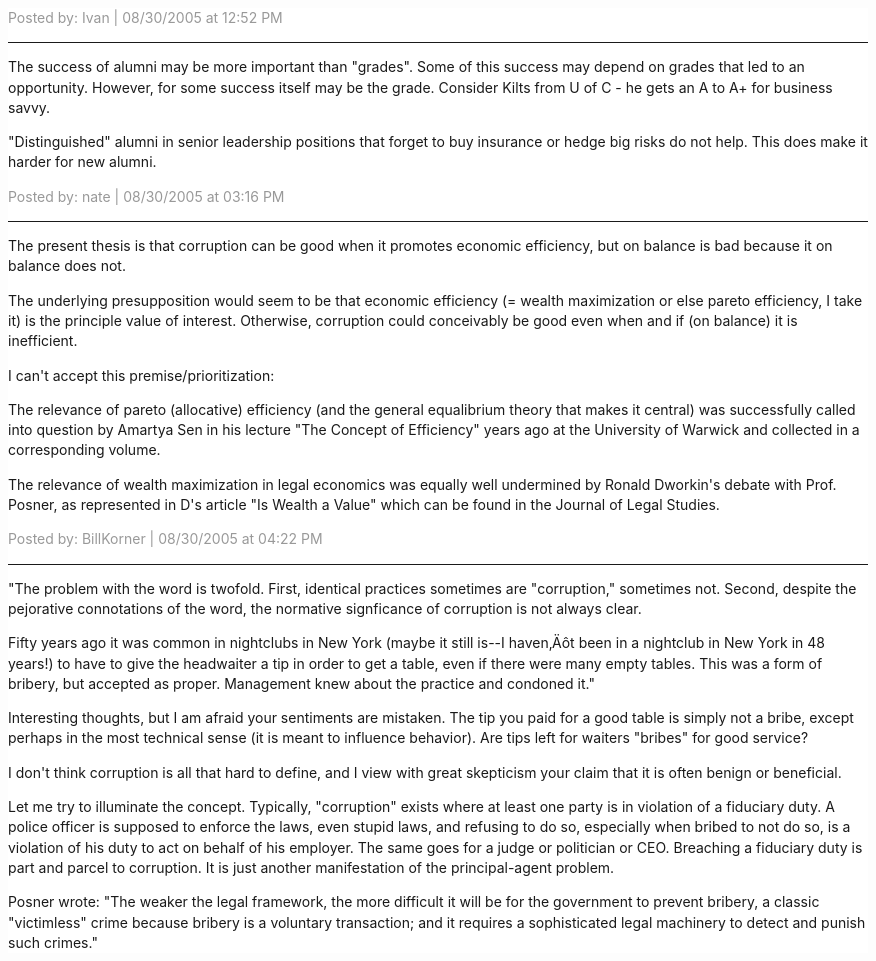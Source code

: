 <span style="color:#999">Posted by: Ivan | 08/30/2005 at 12:52 PM</span>

---

The success of alumni may be more important than "grades".  Some of this success may depend on grades that led to an opportunity.  However, for some success itself may be the grade.  Consider Kilts from U of C - he gets an A to A+ for business savvy.    

"Distinguished" alumni in senior leadership positions that forget to buy insurance or hedge big risks do not help.  This does make it harder for new alumni.

<span style="color:#999">Posted by: nate | 08/30/2005 at 03:16 PM</span>

---

The present thesis is that corruption can be good when it promotes economic efficiency, but on balance is bad because it on balance does not.  

The underlying presupposition would seem to be that economic efficiency (= wealth maximization or else pareto efficiency, I take it) is the principle value of interest.  Otherwise, corruption could conceivably be good even when and if (on balance) it is inefficient.  

I can't accept this premise/prioritization:  

The relevance of pareto (allocative) efficiency (and the general equalibrium theory that makes it central) was successfully called into question by Amartya Sen in his lecture "The Concept of Efficiency" years ago at the University of Warwick and collected in a corresponding volume.  

The relevance of wealth maximization in legal economics was equally well undermined by Ronald Dworkin's debate with Prof. Posner, as represented in D's article "Is Wealth a Value" which can be found in the Journal of Legal Studies.

<span style="color:#999">Posted by: BillKorner | 08/30/2005 at 04:22 PM</span>

---

"The problem with the word is twofold. First, identical practices sometimes are "corruption," sometimes not. Second, despite the pejorative connotations of the word, the normative signficance of corruption is not always clear.

Fifty years ago it was common in nightclubs in New York (maybe it still is--I haven‚Äôt been in a nightclub in New York in 48 years!) to have to give the headwaiter a tip in order to get a table, even if there were many empty tables. This was a form of bribery, but accepted as proper. Management knew about the practice and condoned it."

Interesting thoughts, but I am afraid your sentiments are mistaken.  The tip you paid for a good table is simply not a bribe, except perhaps in the most technical sense (it is meant to influence behavior).  Are tips left for waiters "bribes" for good service?  

I don't think corruption is all that hard to define, and I view with great skepticism your claim that it is often benign or beneficial.

Let me try to illuminate the concept.  Typically, "corruption" exists where at least one party is in violation of a fiduciary duty.  A police officer is supposed to enforce the laws, even stupid laws, and refusing to do so, especially when bribed to not do so, is a violation of his duty to act on behalf of his employer.  The same goes for a judge or politician or CEO.  Breaching a fiduciary duty is part and parcel to corruption.  It is just another manifestation of the principal-agent problem.

Posner wrote: "The weaker the legal framework, the more difficult it will be for the government to prevent bribery, a classic "victimless" crime because bribery is a voluntary transaction; and it requires a sophisticated legal machinery to detect and punish such crimes."
